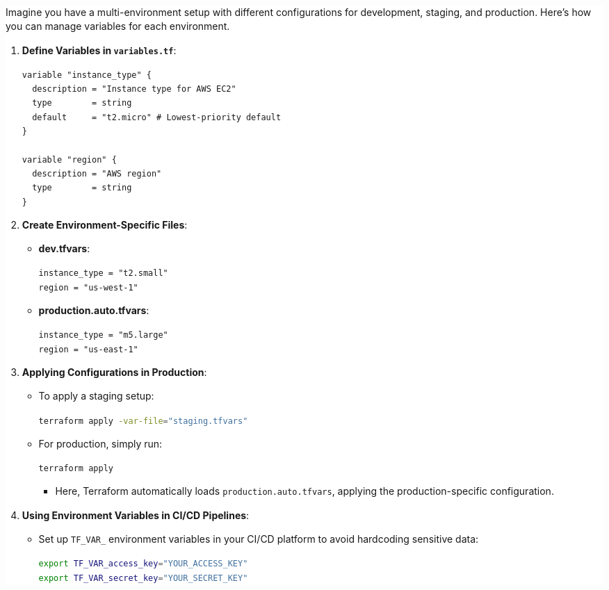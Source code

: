 Imagine you have a multi-environment setup with different configurations for development, staging, and production. Here’s how you can manage variables for each environment.

1. **Define Variables in `variables.tf`**:
    
    ```hcl
    variable "instance_type" {
      description = "Instance type for AWS EC2"
      type        = string
      default     = "t2.micro" # Lowest-priority default
    }
    
    variable "region" {
      description = "AWS region"
      type        = string
    }
    
    ```
    
2. **Create Environment-Specific Files**:
    - **dev.tfvars**:
        
        ```hcl
        instance_type = "t2.small"
        region = "us-west-1"
        
        ```
        
    - **production.auto.tfvars**:
        
        ```hcl
        instance_type = "m5.large"
        region = "us-east-1"
        
        ```
        
3. **Applying Configurations in Production**:
    - To apply a staging setup:
        
        ```bash
        terraform apply -var-file="staging.tfvars"
        
        ```
        
    - For production, simply run:
        
        ```bash
        terraform apply
        
        ```
        
        - Here, Terraform automatically loads `production.auto.tfvars`, applying the production-specific configuration.
4. **Using Environment Variables in CI/CD Pipelines**:
    - Set up `TF_VAR_` environment variables in your CI/CD platform to avoid hardcoding sensitive data:
        
        ```bash
        export TF_VAR_access_key="YOUR_ACCESS_KEY"
        export TF_VAR_secret_key="YOUR_SECRET_KEY"
        